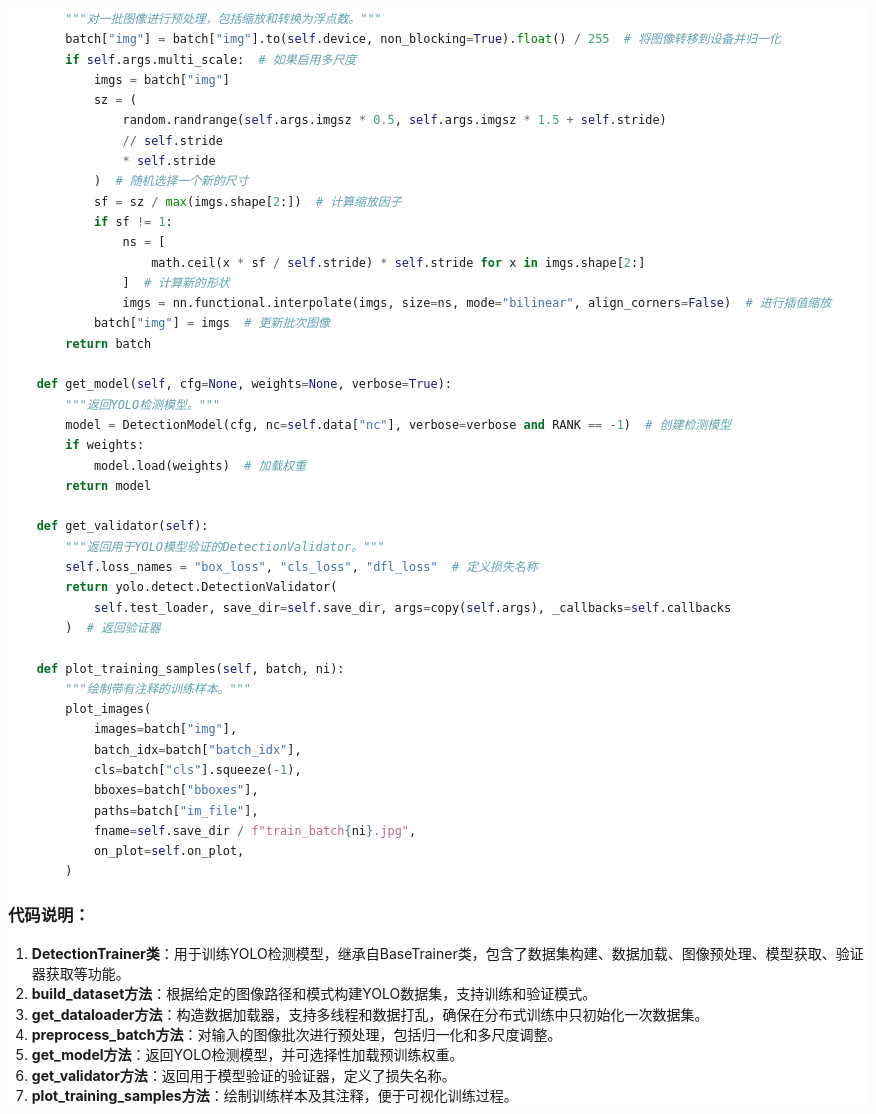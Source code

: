 ```python
        """对一批图像进行预处理，包括缩放和转换为浮点数。"""
        batch["img"] = batch["img"].to(self.device, non_blocking=True).float() / 255  # 将图像转移到设备并归一化
        if self.args.multi_scale:  # 如果启用多尺度
            imgs = batch["img"]
            sz = (
                random.randrange(self.args.imgsz * 0.5, self.args.imgsz * 1.5 + self.stride)
                // self.stride
                * self.stride
            )  # 随机选择一个新的尺寸
            sf = sz / max(imgs.shape[2:])  # 计算缩放因子
            if sf != 1:
                ns = [
                    math.ceil(x * sf / self.stride) * self.stride for x in imgs.shape[2:]
                ]  # 计算新的形状
                imgs = nn.functional.interpolate(imgs, size=ns, mode="bilinear", align_corners=False)  # 进行插值缩放
            batch["img"] = imgs  # 更新批次图像
        return batch

    def get_model(self, cfg=None, weights=None, verbose=True):
        """返回YOLO检测模型。"""
        model = DetectionModel(cfg, nc=self.data["nc"], verbose=verbose and RANK == -1)  # 创建检测模型
        if weights:
            model.load(weights)  # 加载权重
        return model

    def get_validator(self):
        """返回用于YOLO模型验证的DetectionValidator。"""
        self.loss_names = "box_loss", "cls_loss", "dfl_loss"  # 定义损失名称
        return yolo.detect.DetectionValidator(
            self.test_loader, save_dir=self.save_dir, args=copy(self.args), _callbacks=self.callbacks
        )  # 返回验证器

    def plot_training_samples(self, batch, ni):
        """绘制带有注释的训练样本。"""
        plot_images(
            images=batch["img"],
            batch_idx=batch["batch_idx"],
            cls=batch["cls"].squeeze(-1),
            bboxes=batch["bboxes"],
            paths=batch["im_file"],
            fname=self.save_dir / f"train_batch{ni}.jpg",
            on_plot=self.on_plot,
        )
```

### 代码说明：
1. **DetectionTrainer类**：用于训练YOLO检测模型，继承自BaseTrainer类，包含了数据集构建、数据加载、图像预处理、模型获取、验证器获取等功能。
2. **build_dataset方法**：根据给定的图像路径和模式构建YOLO数据集，支持训练和验证模式。
3. **get_dataloader方法**：构造数据加载器，支持多线程和数据打乱，确保在分布式训练中只初始化一次数据集。
4. **preprocess_batch方法**：对输入的图像批次进行预处理，包括归一化和多尺度调整。
5. **get_model方法**：返回YOLO检测模型，并可选择性加载预训练权重。
6. **get_validator方法**：返回用于模型验证的验证器，定义了损失名称。
7. **plot_training_samples方法**：绘制训练样本及其注释，便于可视化训练过程。
